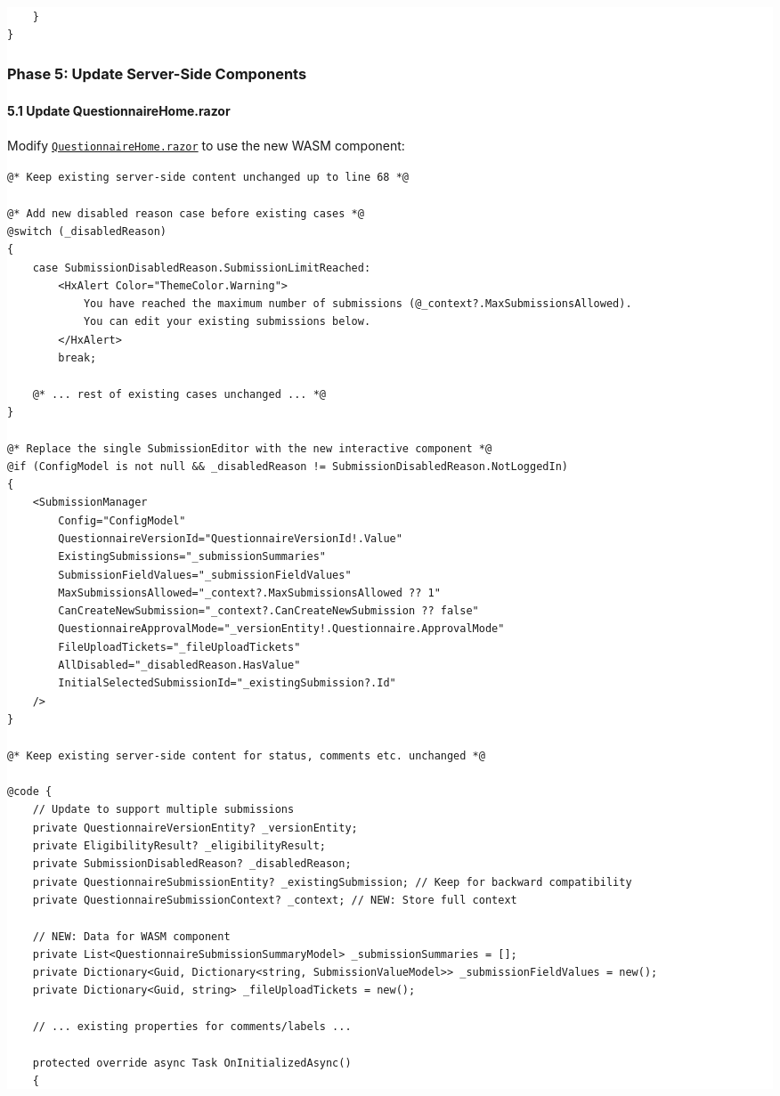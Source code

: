 ```razor
    }
}
```

### **Phase 5: Update Server-Side Components**

#### **5.1 Update QuestionnaireHome.razor**
Modify [`QuestionnaireHome.razor`](Namezr/Features/Questionnaires/Pages/QuestionnaireHome.razor:37) to use the new WASM component:

```razor
@* Keep existing server-side content unchanged up to line 68 *@

@* Add new disabled reason case before existing cases *@
@switch (_disabledReason)
{
    case SubmissionDisabledReason.SubmissionLimitReached:
        <HxAlert Color="ThemeColor.Warning">
            You have reached the maximum number of submissions (@_context?.MaxSubmissionsAllowed). 
            You can edit your existing submissions below.
        </HxAlert>
        break;
        
    @* ... rest of existing cases unchanged ... *@
}

@* Replace the single SubmissionEditor with the new interactive component *@
@if (ConfigModel is not null && _disabledReason != SubmissionDisabledReason.NotLoggedIn)
{
    <SubmissionManager
        Config="ConfigModel"
        QuestionnaireVersionId="QuestionnaireVersionId!.Value"
        ExistingSubmissions="_submissionSummaries"
        SubmissionFieldValues="_submissionFieldValues"
        MaxSubmissionsAllowed="_context?.MaxSubmissionsAllowed ?? 1"
        CanCreateNewSubmission="_context?.CanCreateNewSubmission ?? false"
        QuestionnaireApprovalMode="_versionEntity!.Questionnaire.ApprovalMode"
        FileUploadTickets="_fileUploadTickets"
        AllDisabled="_disabledReason.HasValue"
        InitialSelectedSubmissionId="_existingSubmission?.Id"
    />
}

@* Keep existing server-side content for status, comments etc. unchanged *@

@code {
    // Update to support multiple submissions
    private QuestionnaireVersionEntity? _versionEntity;
    private EligibilityResult? _eligibilityResult;
    private SubmissionDisabledReason? _disabledReason;
    private QuestionnaireSubmissionEntity? _existingSubmission; // Keep for backward compatibility
    private QuestionnaireSubmissionContext? _context; // NEW: Store full context

    // NEW: Data for WASM component
    private List<QuestionnaireSubmissionSummaryModel> _submissionSummaries = [];
    private Dictionary<Guid, Dictionary<string, SubmissionValueModel>> _submissionFieldValues = new();
    private Dictionary<Guid, string> _fileUploadTickets = new();

    // ... existing properties for comments/labels ...

    protected override async Task OnInitializedAsync()
    {
```